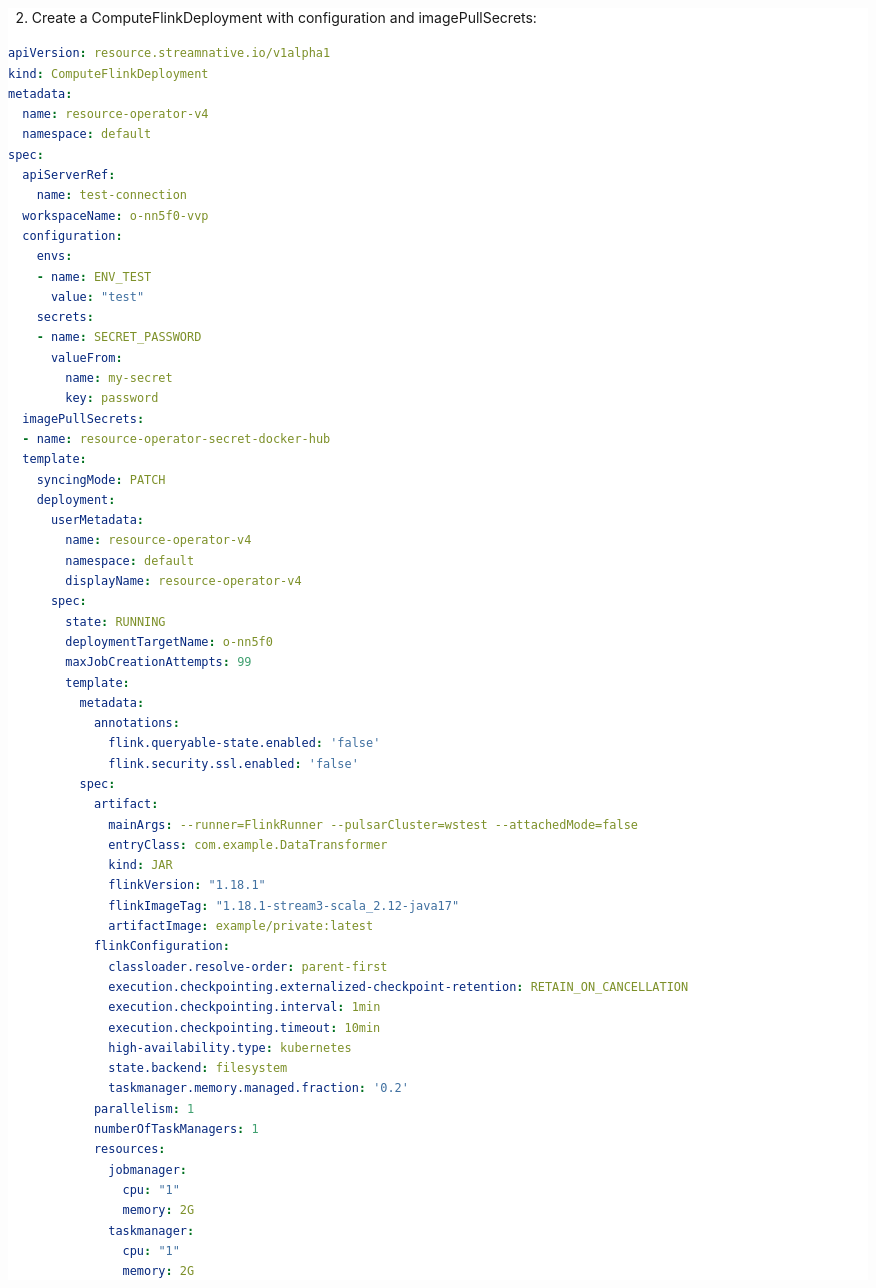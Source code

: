 2. Create a ComputeFlinkDeployment with configuration and imagePullSecrets:

```yaml
apiVersion: resource.streamnative.io/v1alpha1
kind: ComputeFlinkDeployment
metadata:
  name: resource-operator-v4
  namespace: default
spec:
  apiServerRef:
    name: test-connection
  workspaceName: o-nn5f0-vvp
  configuration:
    envs:
    - name: ENV_TEST
      value: "test"
    secrets:
    - name: SECRET_PASSWORD
      valueFrom:
        name: my-secret
        key: password
  imagePullSecrets:
  - name: resource-operator-secret-docker-hub
  template:
    syncingMode: PATCH
    deployment:
      userMetadata:
        name: resource-operator-v4
        namespace: default
        displayName: resource-operator-v4
      spec:
        state: RUNNING
        deploymentTargetName: o-nn5f0
        maxJobCreationAttempts: 99
        template:
          metadata:
            annotations:
              flink.queryable-state.enabled: 'false'
              flink.security.ssl.enabled: 'false'
          spec:
            artifact:
              mainArgs: --runner=FlinkRunner --pulsarCluster=wstest --attachedMode=false
              entryClass: com.example.DataTransformer
              kind: JAR
              flinkVersion: "1.18.1"
              flinkImageTag: "1.18.1-stream3-scala_2.12-java17"
              artifactImage: example/private:latest
            flinkConfiguration:
              classloader.resolve-order: parent-first
              execution.checkpointing.externalized-checkpoint-retention: RETAIN_ON_CANCELLATION
              execution.checkpointing.interval: 1min
              execution.checkpointing.timeout: 10min
              high-availability.type: kubernetes
              state.backend: filesystem
              taskmanager.memory.managed.fraction: '0.2'
            parallelism: 1
            numberOfTaskManagers: 1
            resources:
              jobmanager:
                cpu: "1"
                memory: 2G
              taskmanager:
                cpu: "1"
                memory: 2G
```
